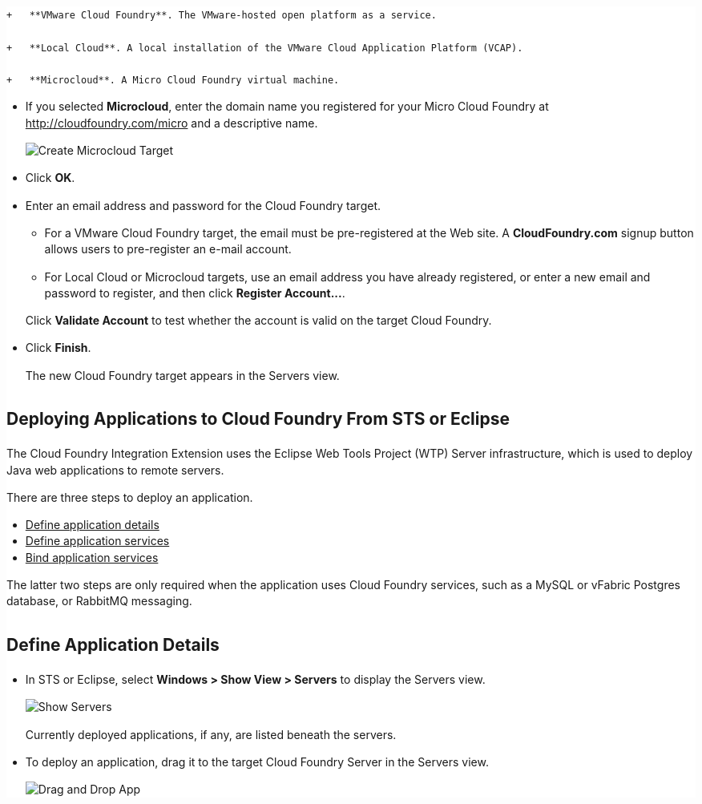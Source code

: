     +   **VMware Cloud Foundry**. The VMware-hosted open platform as a service.

    +   **Local Cloud**. A local installation of the VMware Cloud Application Platform (VCAP).

    +   **Microcloud**. A Micro Cloud Foundry virtual machine.

*  If you selected **Microcloud**, enter the domain name you registered for
   your Micro Cloud Foundry at http://cloudfoundry.com/micro and a descriptive name.

    ![Create Microcloud Target](/docs/images/screenshots/configuring-STS/sts-mcf-domain-name.png)

*  Click **OK**.

*  Enter an email address and password for the Cloud Foundry target.

    + For a VMware Cloud Foundry target, the email must be
    pre-registered at the Web site. A **CloudFoundry.com** signup button allows users to pre-register an e-mail account.

    + For Local Cloud or Microcloud targets, use an email address you have
    already registered, or enter a new email and password to register, and then click
    **Register Account...**.

    Click **Validate Account** to test whether the account is valid on the
    target Cloud Foundry.

* Click **Finish**.

    The new Cloud Foundry target appears in the Servers view.

## Deploying Applications to Cloud Foundry From STS or Eclipse

The Cloud Foundry Integration Extension uses the Eclipse Web Tools Project (WTP)
Server infrastructure, which is used to deploy Java web applications to remote
servers.

There are three steps to deploy an application.

+   [Define application details](#define-application-details)
+   [Define application services](#define-application-services)
+   [Bind application services](#bind-application-services)

The latter two steps are only required when the application uses Cloud Foundry
services, such as a MySQL or vFabric Postgres database, or RabbitMQ messaging.

## Define Application Details

*  In STS or Eclipse, select **Windows > Show View > Servers** to display the
    Servers view.

    ![Show Servers](/docs/images/screenshots/configuring-STS/cf_eclipse_servers_view_cf_server.png)

    Currently deployed applications, if any, are listed beneath the servers.

*  To deploy an application, drag it to the target Cloud Foundry Server in the Servers view.

    ![Drag and Drop App](/docs/images/screenshots/configuring-STS/cf_eclipse_drag_drop_app.png)
